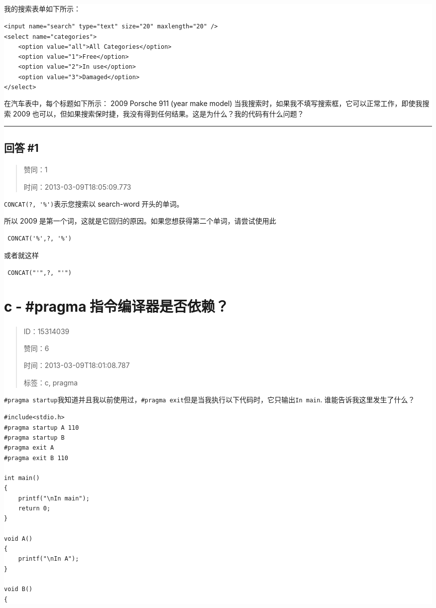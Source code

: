 我的搜索表单如下所示：

```
<input name="search" type="text" size="20" maxlength="20" />
<select name="categories">
    <option value="all">All Categories</option>
    <option value="1">Free</option>
    <option value="2">In use</option>
    <option value="3">Damaged</option>
</select> 
```

在汽车表中，每个标题如下所示： 2009 Porsche 911 (year make model) 当我搜索时，如果我不填写搜索框，它可以正常工作，即使我搜索 2009 也可以，但如果搜索保时捷，我没有得到任何结果。这是为什么？我的代码有什么问题？

* * *

## 回答 #1

> 赞同：1
> 
> 时间：2013-03-09T18:05:09.773

`CONCAT(?, '%')`表示您搜索以 search-word 开头的单词。

所以 2009 是第一个词，这就是它回归的原因。如果您想获得第二个单词，请尝试使用此

```
 CONCAT('%',?, '%') 
```

或者就这样

```
 CONCAT("'",?, "'") 
```

# c - #pragma 指令编译器是否依赖？

> ID：15314039
> 
> 赞同：6
> 
> 时间：2013-03-09T18:01:08.787
> 
> 标签：c, pragma

`#pragma startup`我知道并且我以前使用过，`#pragma exit`但是当我执行以下代码时，它只输出`In main`. 谁能告诉我这里发生了什么？

```
#include<stdio.h>
#pragma startup A 110
#pragma startup B
#pragma exit A
#pragma exit B 110

int main()
{
    printf("\nIn main");
    return 0;
}

void A()
{
    printf("\nIn A");
}

void B()
{
```